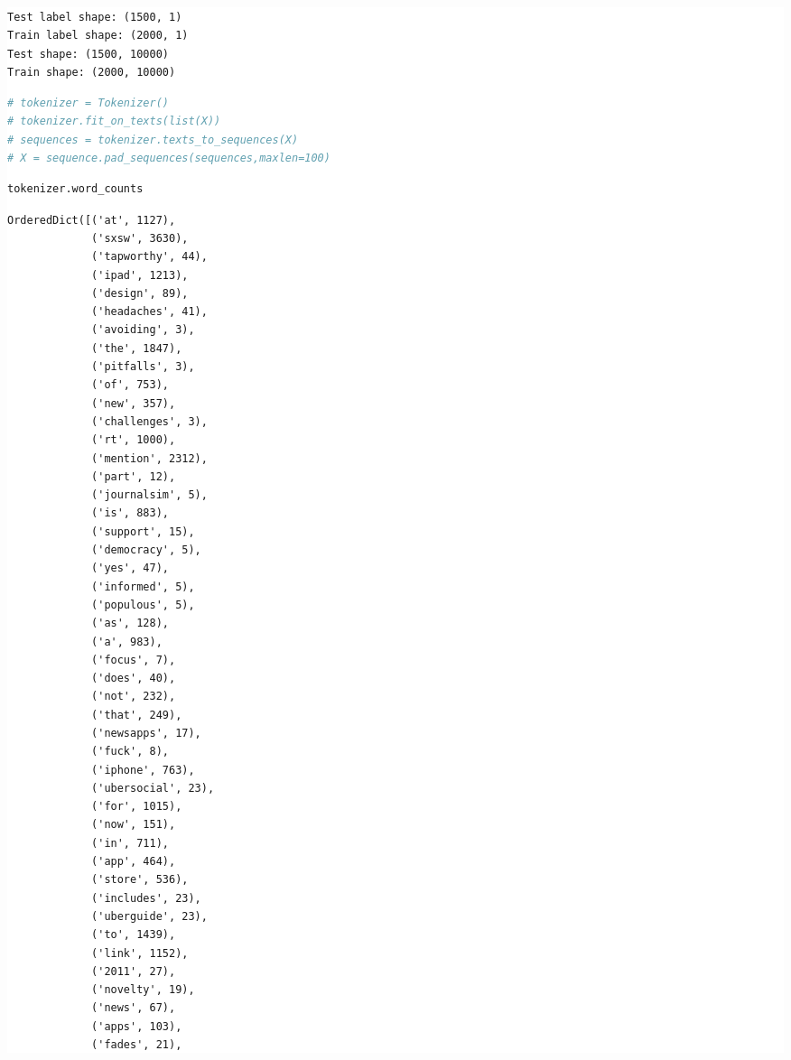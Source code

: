    Test label shape: (1500, 1)
    Train label shape: (2000, 1)
    Test shape: (1500, 10000)
    Train shape: (2000, 10000)
    


```python
# tokenizer = Tokenizer()
# tokenizer.fit_on_texts(list(X))
# sequences = tokenizer.texts_to_sequences(X)
# X = sequence.pad_sequences(sequences,maxlen=100)
```


```python
tokenizer.word_counts
```




    OrderedDict([('at', 1127),
                 ('sxsw', 3630),
                 ('tapworthy', 44),
                 ('ipad', 1213),
                 ('design', 89),
                 ('headaches', 41),
                 ('avoiding', 3),
                 ('the', 1847),
                 ('pitfalls', 3),
                 ('of', 753),
                 ('new', 357),
                 ('challenges', 3),
                 ('rt', 1000),
                 ('mention', 2312),
                 ('part', 12),
                 ('journalsim', 5),
                 ('is', 883),
                 ('support', 15),
                 ('democracy', 5),
                 ('yes', 47),
                 ('informed', 5),
                 ('populous', 5),
                 ('as', 128),
                 ('a', 983),
                 ('focus', 7),
                 ('does', 40),
                 ('not', 232),
                 ('that', 249),
                 ('newsapps', 17),
                 ('fuck', 8),
                 ('iphone', 763),
                 ('ubersocial', 23),
                 ('for', 1015),
                 ('now', 151),
                 ('in', 711),
                 ('app', 464),
                 ('store', 536),
                 ('includes', 23),
                 ('uberguide', 23),
                 ('to', 1439),
                 ('link', 1152),
                 ('2011', 27),
                 ('novelty', 19),
                 ('news', 67),
                 ('apps', 103),
                 ('fades', 21),